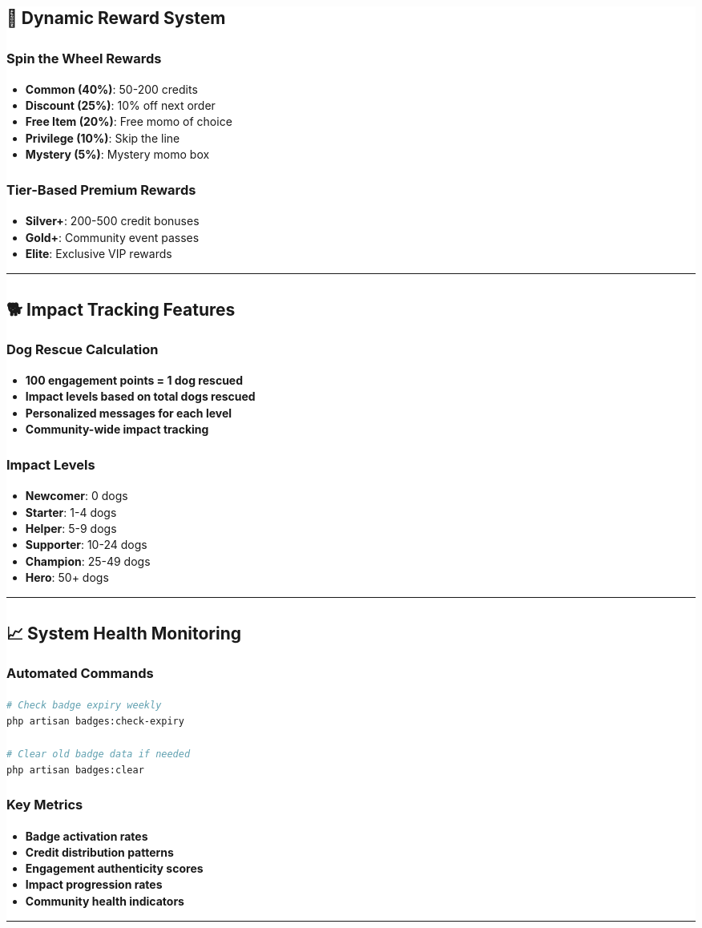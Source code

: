 ## 🎁 **Dynamic Reward System**

### **Spin the Wheel Rewards**
- **Common (40%)**: 50-200 credits
- **Discount (25%)**: 10% off next order
- **Free Item (20%)**: Free momo of choice
- **Privilege (10%)**: Skip the line
- **Mystery (5%)**: Mystery momo box

### **Tier-Based Premium Rewards**
- **Silver+**: 200-500 credit bonuses
- **Gold+**: Community event passes
- **Elite**: Exclusive VIP rewards

---

## 🐕 **Impact Tracking Features**

### **Dog Rescue Calculation**
- **100 engagement points = 1 dog rescued**
- **Impact levels based on total dogs rescued**
- **Personalized messages for each level**
- **Community-wide impact tracking**

### **Impact Levels**
- **Newcomer**: 0 dogs
- **Starter**: 1-4 dogs
- **Helper**: 5-9 dogs
- **Supporter**: 10-24 dogs
- **Champion**: 25-49 dogs
- **Hero**: 50+ dogs

---

## 📈 **System Health Monitoring**

### **Automated Commands**
```bash
# Check badge expiry weekly
php artisan badges:check-expiry

# Clear old badge data if needed
php artisan badges:clear
```

### **Key Metrics**
- **Badge activation rates**
- **Credit distribution patterns**
- **Engagement authenticity scores**
- **Impact progression rates**
- **Community health indicators**

---